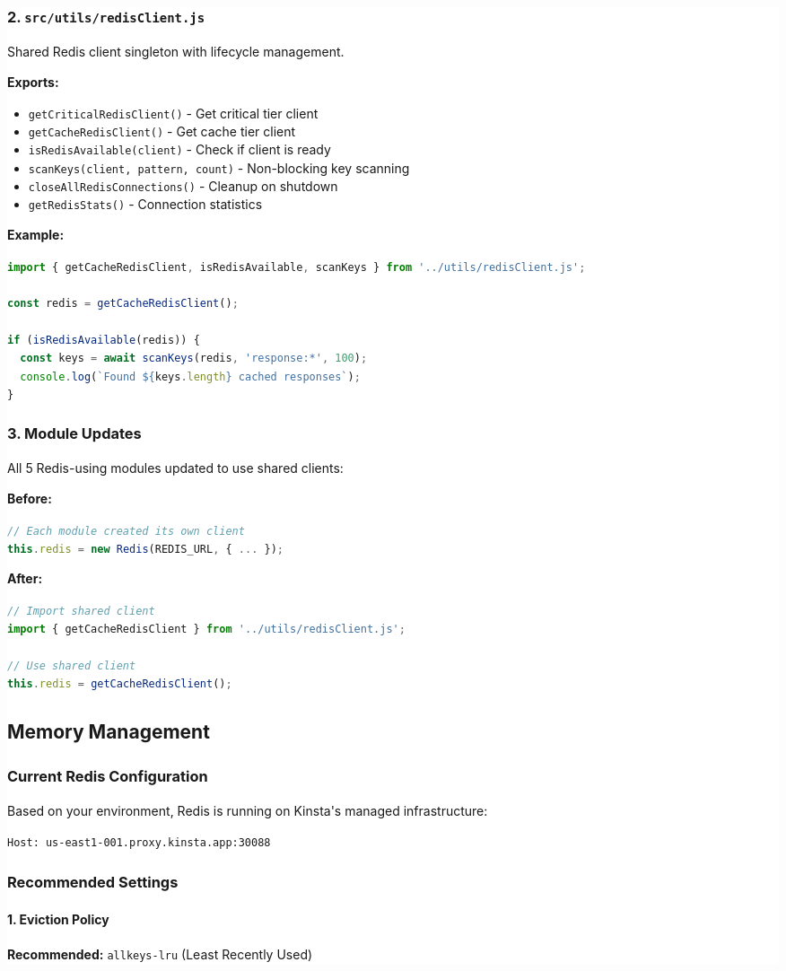 ### 2. `src/utils/redisClient.js`
Shared Redis client singleton with lifecycle management.

**Exports:**
- `getCriticalRedisClient()` - Get critical tier client
- `getCacheRedisClient()` - Get cache tier client
- `isRedisAvailable(client)` - Check if client is ready
- `scanKeys(client, pattern, count)` - Non-blocking key scanning
- `closeAllRedisConnections()` - Cleanup on shutdown
- `getRedisStats()` - Connection statistics

**Example:**
```javascript
import { getCacheRedisClient, isRedisAvailable, scanKeys } from '../utils/redisClient.js';

const redis = getCacheRedisClient();

if (isRedisAvailable(redis)) {
  const keys = await scanKeys(redis, 'response:*', 100);
  console.log(`Found ${keys.length} cached responses`);
}
```

### 3. Module Updates
All 5 Redis-using modules updated to use shared clients:

**Before:**
```javascript
// Each module created its own client
this.redis = new Redis(REDIS_URL, { ... });
```

**After:**
```javascript
// Import shared client
import { getCacheRedisClient } from '../utils/redisClient.js';

// Use shared client
this.redis = getCacheRedisClient();
```

## Memory Management

### Current Redis Configuration
Based on your environment, Redis is running on Kinsta's managed infrastructure:
```
Host: us-east1-001.proxy.kinsta.app:30088
```

### Recommended Settings

#### 1. Eviction Policy
**Recommended:** `allkeys-lru` (Least Recently Used)
